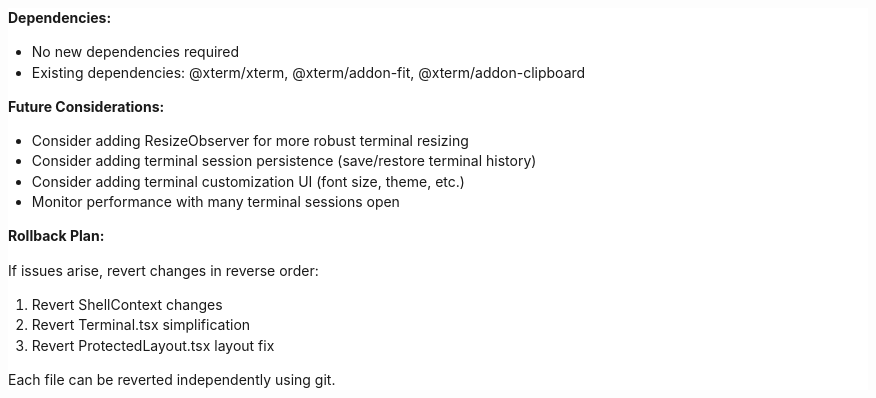 **Dependencies:**

- No new dependencies required
- Existing dependencies: @xterm/xterm, @xterm/addon-fit, @xterm/addon-clipboard

**Future Considerations:**

- Consider adding ResizeObserver for more robust terminal resizing
- Consider adding terminal session persistence (save/restore terminal history)
- Consider adding terminal customization UI (font size, theme, etc.)
- Monitor performance with many terminal sessions open

**Rollback Plan:**

If issues arise, revert changes in reverse order:
1. Revert ShellContext changes
2. Revert Terminal.tsx simplification
3. Revert ProtectedLayout.tsx layout fix

Each file can be reverted independently using git.
